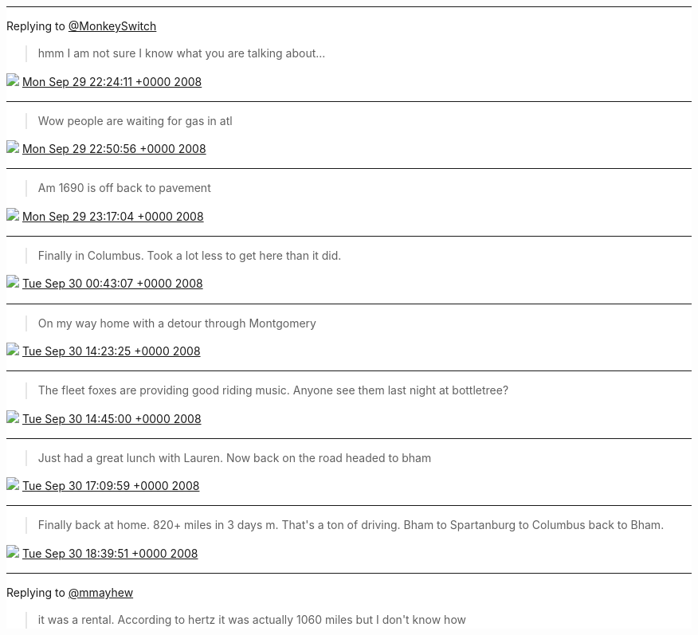 ----

Replying to [@MonkeySwitch](https://twitter.com/MonkeySwitch/status/939821698)

> hmm I am not sure I know what you are talking about...

<img src="media/tweet.ico" width="12" /> [Mon Sep 29 22:24:11 +0000 2008](https://twitter.com/nhudson/status/939823181)

----

> Wow people are waiting for gas in atl

<img src="media/tweet.ico" width="12" /> [Mon Sep 29 22:50:56 +0000 2008](https://twitter.com/nhudson/status/939849262)

----

> Am 1690 is off back to pavement

<img src="media/tweet.ico" width="12" /> [Mon Sep 29 23:17:04 +0000 2008](https://twitter.com/nhudson/status/939874365)

----

> Finally in Columbus. Took a lot less to get here than it did.

<img src="media/tweet.ico" width="12" /> [Tue Sep 30 00:43:07 +0000 2008](https://twitter.com/nhudson/status/939957143)

----

> On my way home with a detour through Montgomery

<img src="media/tweet.ico" width="12" /> [Tue Sep 30 14:23:25 +0000 2008](https://twitter.com/nhudson/status/940600425)

----

> The fleet foxes are providing good riding music. Anyone see them last night at bottletree?

<img src="media/tweet.ico" width="12" /> [Tue Sep 30 14:45:00 +0000 2008](https://twitter.com/nhudson/status/940627199)

----

> Just had a great lunch with Lauren. Now back on the road headed to bham

<img src="media/tweet.ico" width="12" /> [Tue Sep 30 17:09:59 +0000 2008](https://twitter.com/nhudson/status/940809649)

----

> Finally back at home. 820+ miles in 3 days m. That's a ton of driving. Bham to Spartanburg to Columbus back to Bham.

<img src="media/tweet.ico" width="12" /> [Tue Sep 30 18:39:51 +0000 2008](https://twitter.com/nhudson/status/940912093)

----

Replying to [@mmayhew](https://twitter.com/mmayhew/status/940914545)

> it was a rental. According to hertz it was actually 1060 miles but I don't know how
